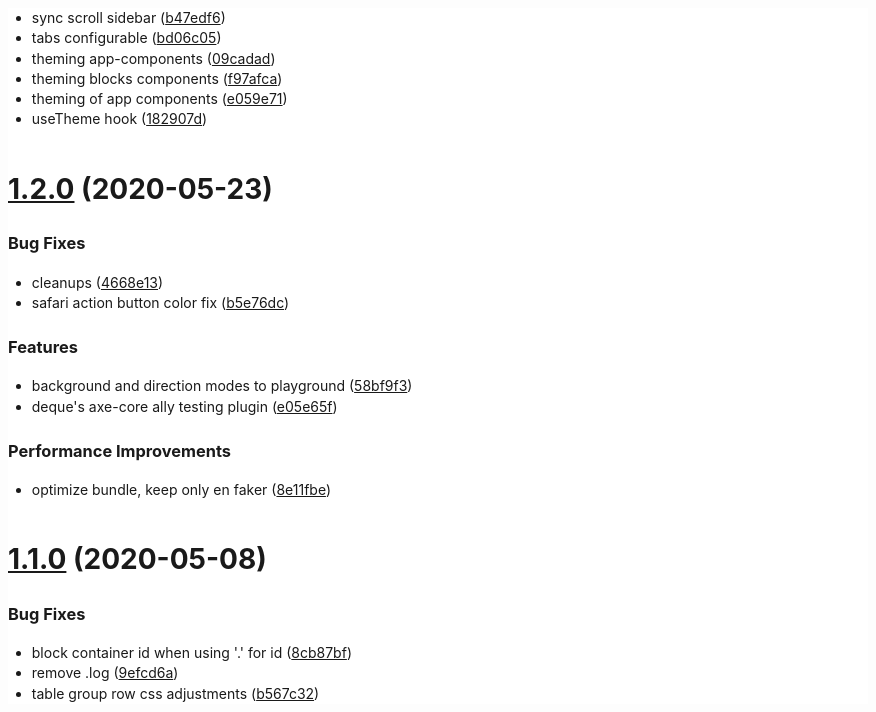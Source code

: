 * sync scroll sidebar ([b47edf6](https://github.com/ccontrols/component-controls/commit/b47edf6c704098f0a31f31337b5ee6ba1b7add25))
* tabs configurable ([bd06c05](https://github.com/ccontrols/component-controls/commit/bd06c0514139948a1f10e6434d18ce3530441ea0))
* theming app-components ([09cadad](https://github.com/ccontrols/component-controls/commit/09cadade02b46d6d8e93a1fe14ef173f952af7ee))
* theming blocks components ([f97afca](https://github.com/ccontrols/component-controls/commit/f97afcab4af7c67c52207ae34e9efe4a607bfd99))
* theming of app components ([e059e71](https://github.com/ccontrols/component-controls/commit/e059e71a2b3275bc0d672b3008cb5c53d9ec7ca6))
* useTheme hook ([182907d](https://github.com/ccontrols/component-controls/commit/182907d529da0cd48b868099c7fa6c2a73fcf139))





# [1.2.0](https://github.com/ccontrols/component-controls/compare/v1.1.0...v1.2.0) (2020-05-23)


### Bug Fixes

* cleanups ([4668e13](https://github.com/ccontrols/component-controls/commit/4668e136273426785b96ed86251518deaba76964))
* safari action button color fix ([b5e76dc](https://github.com/ccontrols/component-controls/commit/b5e76dc9c8bcb0889d6c15fa867f72d529cf6bad))


### Features

* background and direction modes to playground ([58bf9f3](https://github.com/ccontrols/component-controls/commit/58bf9f3bd9be1e0ec0dbc30572a0ec44c276d856))
* deque's axe-core ally testing plugin ([e05e65f](https://github.com/ccontrols/component-controls/commit/e05e65f414538896d5670feb447ee6cfb6b49040))


### Performance Improvements

* optimize bundle, keep only en faker ([8e11fbe](https://github.com/ccontrols/component-controls/commit/8e11fbe0ccb655d091acad9ffea4729993da2ed9))





# [1.1.0](https://github.com/ccontrols/component-controls/compare/v1.0.3...v1.1.0) (2020-05-08)


### Bug Fixes

* block container id when using '.' for id ([8cb87bf](https://github.com/ccontrols/component-controls/commit/8cb87bfb0c5b685af9ee49f81d634d23e63e421e))
* remove .log ([9efcd6a](https://github.com/ccontrols/component-controls/commit/9efcd6abc4bb4eb3c72786a080b24c17bee9e222))
* table group row css adjustments ([b567c32](https://github.com/ccontrols/component-controls/commit/b567c32bba154452d75587d52842320824b23fe4))

